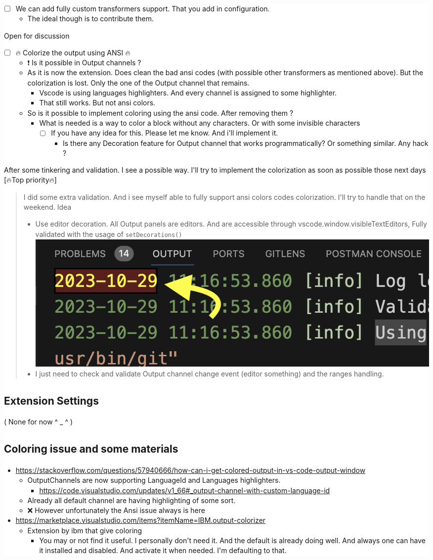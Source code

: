   - [ ] We can add fully custom transformers support. That you add in configuration.
    - The ideal though is to contribute them.

Open for discussion

- [ ] 🔥 Colorize the output using ANSI 🔥
  - ❗ Is it possible in Output channels ?
  - As it is now the extension. Does clean the bad ansi codes (with possible other transformers as mentioned above). But the colorization is lost. Only the one of the Output channel that remains.
    - Vscode is using languages highlighters. And every channel is assigned to some highlighter.
    - That still works. But not ansi colors.
  - So is it possible to implement coloring using the ansi code. After removing them ?
    - What is needed is a way to color a block without any characters. Or with some invisible characters
      - [ ] If you have any idea for this. Please let me know. And i'll implement it.
        - Is there any Decoration feature for Output channel that works programmatically? Or something similar. Any hack ?

After some tinkering and validation. I see a possible way. I'll try to implement the colorization as soon as possible those next days [🔥Top priority🔥]

> I did some extra validation. And i see myself able to fully support ansi colors codes colorization. I'll try to handle that on the weekend.
Idea
> - Use editor decoration. All Output panels are editors. And are accessible through vscode.window.visibleTextEditors, Fully validated with the usage of `setDecorations()`
> ![](imgs/2023-10-29-11-31-33.png)
> - I just need to check and validate Output channel change event (editor something) and the ranges handling.

## Extension Settings

( None for now ^ _ ^ )

## Coloring issue and some materials

- https://stackoverflow.com/questions/57940666/how-can-i-get-colored-output-in-vs-code-output-window
  - OutputChannels are now supporting LanguageId and Languages highlighters.
    - https://code.visualstudio.com/updates/v1_66#_output-channel-with-custom-language-id
  - Already all default channel are having highlighting of some sort.
  - ❌ However unfortunately the Ansi issue always is here
- https://marketplace.visualstudio.com/items?itemName=IBM.output-colorizer
  - Extension by ibm that give coloring
    - You may or not find it useful. I personally don't need it. And the default is already doing well. And always one can have it installed and disabled. And activate it when needed. I'm defaulting to that.
